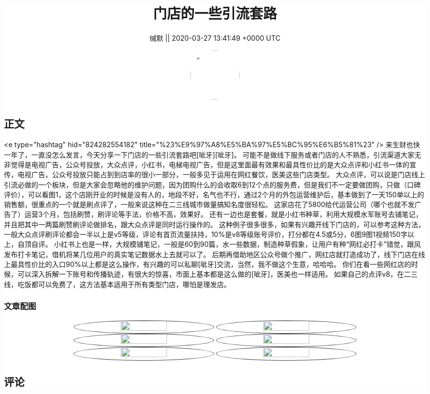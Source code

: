 <h1 align="center">门店的一些引流套路</h1>




<p align="center">
    <a>缄默 || 2020-03-27 13:41:49 &#43;0000 UTC</a>
</p>

<div align="center">
    <img src="https://images.zsxq.com/FsuKMXotUPA1iqkzQQw4GtuP9L4U?e=1590940799&amp;token=kIxbL07-8jAj8w1n4s9zv64FuZZNEATmlU_Vm6zD:QtYLQXDPdlTL2Caf0PPx1R9pLxM=" width="100" height="100" style="border:1px solid;border-radius:50%; color:#ffffff"/>
</div>




## 正文

<div>
&lt;e type=&#34;hashtag&#34; hid=&#34;824282554182&#34; title=&#34;%23%E9%97%A8%E5%BA%97%E5%BC%95%E6%B5%81%23&#34; /&gt; 来生财也快一年了，一直没怎么发言，今天分享一下门店的一些引流套路吧[呲牙][呲牙]。
可能不是做线下服务或者门店的人不熟悉，引流渠道大家无非觉得是电视广告，公众号投放，大众点评，小红书，电梯电视广告，但是这里面最有效果和最具性价比的是大众点评和小红书一体的宣传，电视广告，公众号投放只能占到到店率的很小一部分，一般多见于运用在网红餐饮，医美这些门店类型。
大众点评，可以说是门店线上引流必做的一个板块，但是大家会忽略他的维护问题，因为团购什么的会收取6到12个点的服务费，但是我们不一定要做团购，只做（口碑评价），可以看图1，这个店刚开业的时候是没有人的，地段不好，名气也不行，通过2个月的外包运营维护后，基本做到了一天150单以上的销售额，很重点的一个就是刷点评了，一般来说这种在二三线城市做量搞知名度很轻松。
这家店花了5800给代运营公司（哪个也就不发广告了）运营3个月，包括刷赞，刷评论等手法，价格不高，效果好。
还有一边也是套餐，就是小红书种草，利用大规模水军账号去铺笔记，并且把其中一两篇刷赞刷评论做排名，跟大众点评是同时运行操作的。
这种例子很多很多，如果有兴趣开线下门店的，可以参考这种方法，一般大众点评刷评论都会一半以上是v5等级，评论有首页流量扶持，10%是v8等级账号评价，打分都在4.5或5分，6图9图1视频150字以上，自顶自评。
小红书上也是一样，大规模铺笔记，一般是60到90篇，水一些数据，制造种草假象，让用户有种“网红必打卡”错觉，跟风发布打卡笔记，借机将某几位用户的真实笔记数据水上去就可以了。
后期再借助地区公众号做个推广，网红店就打造成功了，线下门店在线上最具性价比的入口90%以上都是这么操作，有兴趣的可以私聊[呲牙]交流，当然，我不做这个生意，哈哈哈。
你们在看一些网红店的时候，可以深入拆解一下账号和传播轨迹，有很大的惊喜，市面上基本都是这么做的[呲牙]，医美也一样适用。
如果自己的点评v8，在二三线，吃饭都可以免费了，这方法基本适用于所有类型门店，哪怕是理发店。
</div>

### 文章配图

<div class="image" align="center">

<img src="https://images.zsxq.com/FkDj1AUqN__qDQ8xJ2DT__khrgp6?imageMogr2/auto-orient/thumbnail/800x/format/jpg/blur/1x0/quality/75&amp;e=1590940799&amp;token=kIxbL07-8jAj8w1n4s9zv64FuZZNEATmlU_Vm6zD:zTxNSjjENamglRFMGnYIVCsfPJU=" width="33%" height="33%" style="border:1px solid;border-radius:50%; color:#3c3f41"/>

<img src="https://images.zsxq.com/FvaeWCMwLJOf7uImAQj3dAxT72FG?imageMogr2/auto-orient/thumbnail/800x/format/jpg/blur/1x0/quality/75&amp;e=1590940799&amp;token=kIxbL07-8jAj8w1n4s9zv64FuZZNEATmlU_Vm6zD:Qp79NoyvLNmxRwdg2hqsA1DHPx8=" width="33%" height="33%" style="border:1px solid;border-radius:50%; color:#3c3f41"/>

<img src="https://images.zsxq.com/Fhmi8P9z-0s9eUZ400bKLBb0DfrF?imageMogr2/auto-orient/thumbnail/800x/format/jpg/blur/1x0/quality/75&amp;e=1590940799&amp;token=kIxbL07-8jAj8w1n4s9zv64FuZZNEATmlU_Vm6zD:C5MQrWy_jlBfIM-Wu1aHlICx_mE=" width="33%" height="33%" style="border:1px solid;border-radius:50%; color:#3c3f41"/>

<img src="https://images.zsxq.com/Fp72td8rJ-BnX2pTTOD7wytFwRdq?imageMogr2/auto-orient/thumbnail/800x/format/jpg/blur/1x0/quality/75&amp;e=1590940799&amp;token=kIxbL07-8jAj8w1n4s9zv64FuZZNEATmlU_Vm6zD:a11PyauMVN9jfah8PKWyaBEB3a4=" width="33%" height="33%" style="border:1px solid;border-radius:50%; color:#3c3f41"/>

<img src="https://images.zsxq.com/Fvp_iZ_mW6OQLC2kO08spgDPQtYQ?imageMogr2/auto-orient/thumbnail/800x/format/jpg/blur/1x0/quality/75&amp;e=1590940799&amp;token=kIxbL07-8jAj8w1n4s9zv64FuZZNEATmlU_Vm6zD:nwdoRPyW7_82Jr8_kHoDr3J2B88=" width="33%" height="33%" style="border:1px solid;border-radius:50%; color:#3c3f41"/>

<img src="https://images.zsxq.com/Fju7y_OpaEIu1KgcO0QNvmBkHVB5?imageMogr2/auto-orient/thumbnail/800x/format/jpg/blur/1x0/quality/75&amp;e=1590940799&amp;token=kIxbL07-8jAj8w1n4s9zv64FuZZNEATmlU_Vm6zD:0OrUP8Dh2gFqXLZpjn2F_Zls0FM=" width="33%" height="33%" style="border:1px solid;border-radius:50%; color:#3c3f41"/>

</div>


## 评论
